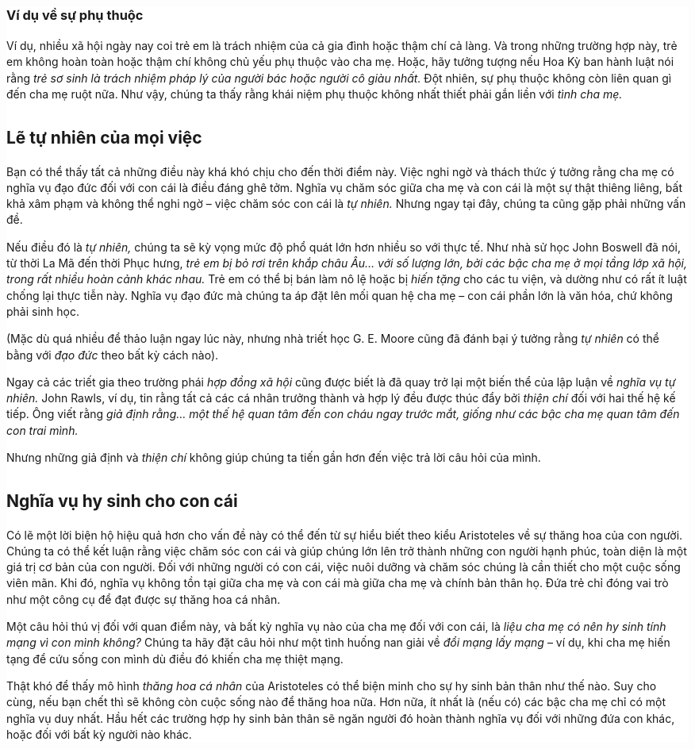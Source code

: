 ### Ví dụ về sự phụ thuộc

Ví dụ, nhiều xã hội ngày nay coi trẻ em là trách nhiệm của cả gia đình hoặc thậm chí cả làng. Và trong những trường hợp này, trẻ em không hoàn toàn hoặc thậm chí không chủ yếu phụ thuộc vào cha mẹ. Hoặc, hãy tưởng tượng nếu Hoa Kỳ ban hành luật nói rằng _trẻ sơ sinh là trách nhiệm pháp lý của người bác hoặc người cô giàu nhất._ Đột nhiên, sự phụ thuộc không còn liên quan gì đến cha mẹ ruột nữa. Như vậy, chúng ta thấy rằng khái niệm phụ thuộc không nhất thiết phải gắn liền với _tình cha mẹ._

## Lẽ tự nhiên của mọi việc

Bạn có thể thấy tất cả những điều này khá khó chịu cho đến thời điểm này. Việc nghi ngờ và thách thức ý tưởng rằng cha mẹ có nghĩa vụ đạo đức đối với con cái là điều đáng ghê tởm. Nghĩa vụ chăm sóc giữa cha mẹ và con cái là một sự thật thiêng liêng, bất khả xâm phạm và không thể nghi ngờ – việc chăm sóc con cái là _tự nhiên._ Nhưng ngay tại đây, chúng ta cũng gặp phải những vấn đề.

Nếu điều đó là _tự nhiên,_ chúng ta sẽ kỳ vọng mức độ phổ quát lớn hơn nhiều so với thực tế. Như nhà sử học John Boswell đã nói, từ thời La Mã đến thời Phục hưng, _trẻ em bị bỏ rơi trên khắp châu Âu… với số lượng lớn, bởi các bậc cha mẹ ở mọi tầng lớp xã hội, trong rất nhiều hoàn cảnh khác nhau._ Trẻ em có thể bị bán làm nô lệ hoặc bị _hiến tặng_ cho các tu viện, và dường như có rất ít luật chống lại thực tiễn này. Nghĩa vụ đạo đức mà chúng ta áp đặt lên mối quan hệ cha mẹ – con cái phần lớn là văn hóa, chứ không phải sinh học.

(Mặc dù quá nhiều để thảo luận ngay lúc này, nhưng nhà triết học G. E. Moore cũng đã đánh bại ý tưởng rằng _tự nhiên_ có thể bằng với _đạo đức_ theo bất kỳ cách nào).

Ngay cả các triết gia theo trường phái _hợp đồng xã hội_ cũng được biết là đã quay trở lại một biến thể của lập luận về _nghĩa vụ tự nhiên._ John Rawls, ví dụ, tin rằng tất cả các cá nhân trưởng thành và hợp lý đều được thúc đẩy bởi _thiện chí_ đối với hai thế hệ kế tiếp. Ông viết rằng _giả định rằng… một thế hệ quan tâm đến con cháu ngay trước mắt, giống như các bậc cha mẹ quan tâm đến con trai mình._

Nhưng những giả định và _thiện chí_ không giúp chúng ta tiến gần hơn đến việc trả lời câu hỏi của mình.

## Nghĩa vụ hy sinh cho con cái

Có lẽ một lời biện hộ hiệu quả hơn cho vấn đề này có thể đến từ sự hiểu biết theo kiểu Aristoteles về sự thăng hoa của con người. Chúng ta có thể kết luận rằng việc chăm sóc con cái và giúp chúng lớn lên trở thành những con người hạnh phúc, toàn diện là một giá trị cơ bản của con người. Đối với những người có con cái, việc nuôi dưỡng và chăm sóc chúng là cần thiết cho một cuộc sống viên mãn. Khi đó, nghĩa vụ không tồn tại giữa cha mẹ và con cái mà giữa cha mẹ và chính bản thân họ. Đứa trẻ chỉ đóng vai trò như một công cụ để đạt được sự thăng hoa cá nhân.

Một câu hỏi thú vị đối với quan điểm này, và bất kỳ nghĩa vụ nào của cha mẹ đối với con cái, là _liệu cha mẹ có nên hy sinh tính mạng vì con mình không?_ Chúng ta hãy đặt câu hỏi như một tình huống nan giải về _đổi mạng lấy mạng_ – ví dụ, khi cha mẹ hiến tạng để cứu sống con mình dù điều đó khiến cha mẹ thiệt mạng.

Thật khó để thấy mô hình _thăng hoa cá nhân_ của Aristoteles có thể biện minh cho sự hy sinh bản thân như thế nào. Suy cho cùng, nếu bạn chết thì sẽ không còn cuộc sống nào để thăng hoa nữa. Hơn nữa, ít nhất là (nếu có) các bậc cha mẹ chỉ có một nghĩa vụ duy nhất. Hầu hết các trường hợp hy sinh bản thân sẽ ngăn người đó hoàn thành nghĩa vụ đối với những đứa con khác, hoặc đối với bất kỳ người nào khác.
